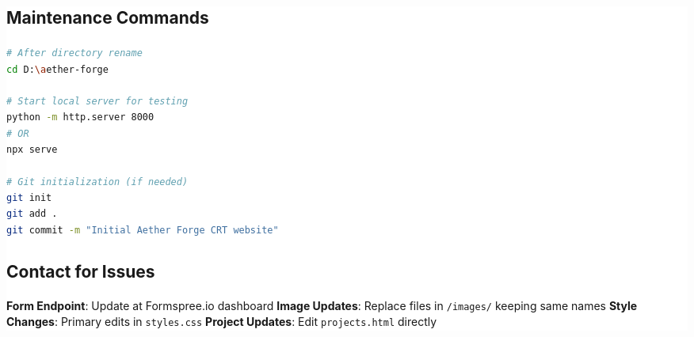 ## Maintenance Commands
```bash
# After directory rename
cd D:\aether-forge

# Start local server for testing
python -m http.server 8000
# OR
npx serve

# Git initialization (if needed)
git init
git add .
git commit -m "Initial Aether Forge CRT website"
```

## Contact for Issues
**Form Endpoint**: Update at Formspree.io dashboard
**Image Updates**: Replace files in `/images/` keeping same names
**Style Changes**: Primary edits in `styles.css`
**Project Updates**: Edit `projects.html` directly